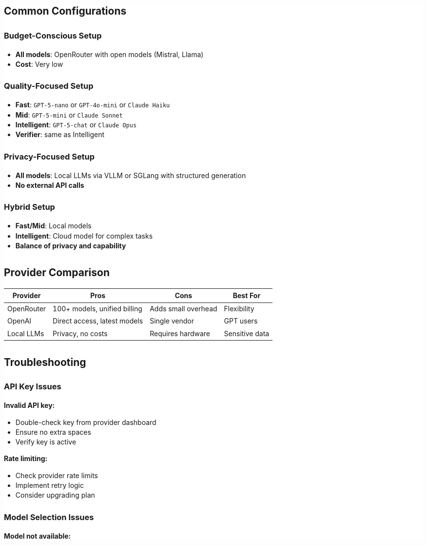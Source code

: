 ## Common Configurations

### Budget-Conscious Setup
- **All models**: OpenRouter with open models (Mistral, Llama)
- **Cost**: Very low

### Quality-Focused Setup
- **Fast**: `GPT-5-nano` or `GPT-4o-mini` or `Claude Haiku`
- **Mid**: `GPT-5-mini` or `Claude Sonnet`
- **Intelligent**: `GPT-5-chat` or `Claude Opus`
- **Verifier**: same as Intelligent

### Privacy-Focused Setup
- **All models**: Local LLMs via VLLM or SGLang with structured generation
- **No external API calls**

### Hybrid Setup
- **Fast/Mid**: Local models
- **Intelligent**: Cloud model for complex tasks
- **Balance of privacy and capability**

## Provider Comparison

| Provider | Pros | Cons | Best For |
|----------|------|------|----------|
| OpenRouter | 100+ models, unified billing | Adds small overhead | Flexibility |
| OpenAI | Direct access, latest models | Single vendor | GPT users |
| Local LLMs | Privacy, no costs | Requires hardware | Sensitive data |

## Troubleshooting

### API Key Issues

**Invalid API key:**

- Double-check key from provider dashboard
- Ensure no extra spaces
- Verify key is active

**Rate limiting:**

- Check provider rate limits
- Implement retry logic
- Consider upgrading plan

### Model Selection Issues

**Model not available:**
